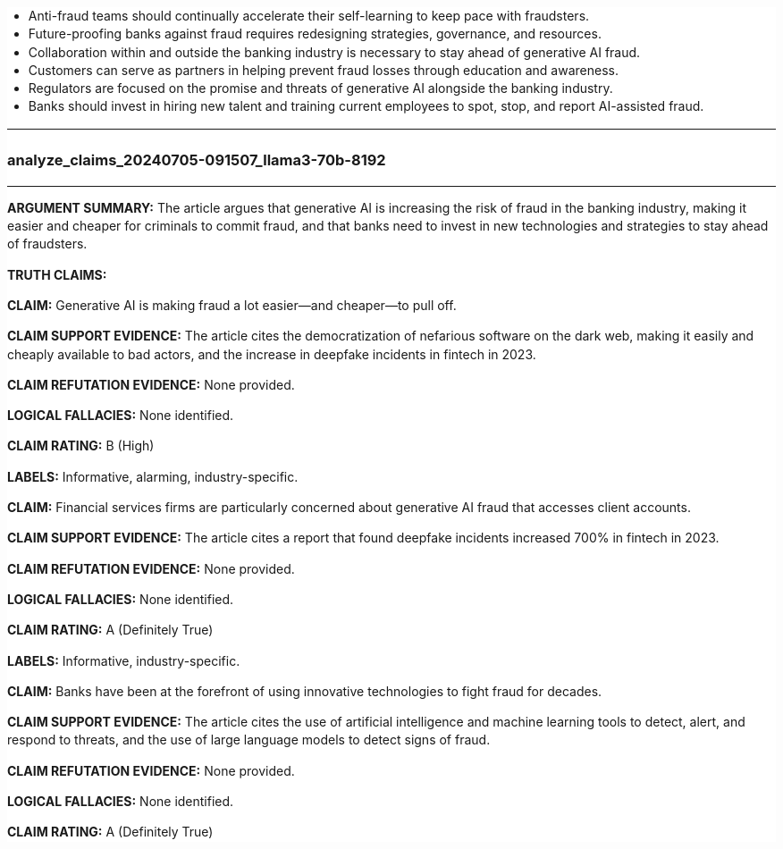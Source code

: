 * Anti-fraud teams should continually accelerate their self-learning to keep pace with fraudsters.
* Future-proofing banks against fraud requires redesigning strategies, governance, and resources.
* Collaboration within and outside the banking industry is necessary to stay ahead of generative AI fraud.
* Customers can serve as partners in helping prevent fraud losses through education and awareness.
* Regulators are focused on the promise and threats of generative AI alongside the banking industry.
* Banks should invest in hiring new talent and training current employees to spot, stop, and report AI-assisted fraud.
---
### analyze_claims_20240705-091507_llama3-70b-8192
---
**ARGUMENT SUMMARY:** The article argues that generative AI is increasing the risk of fraud in the banking industry, making it easier and cheaper for criminals to commit fraud, and that banks need to invest in new technologies and strategies to stay ahead of fraudsters.

**TRUTH CLAIMS:**

**CLAIM:** Generative AI is making fraud a lot easier—and cheaper—to pull off.

**CLAIM SUPPORT EVIDENCE:** The article cites the democratization of nefarious software on the dark web, making it easily and cheaply available to bad actors, and the increase in deepfake incidents in fintech in 2023.

**CLAIM REFUTATION EVIDENCE:** None provided.

**LOGICAL FALLACIES:** None identified.

**CLAIM RATING:** B (High)

**LABELS:** Informative, alarming, industry-specific.

**CLAIM:** Financial services firms are particularly concerned about generative AI fraud that accesses client accounts.

**CLAIM SUPPORT EVIDENCE:** The article cites a report that found deepfake incidents increased 700% in fintech in 2023.

**CLAIM REFUTATION EVIDENCE:** None provided.

**LOGICAL FALLACIES:** None identified.

**CLAIM RATING:** A (Definitely True)

**LABELS:** Informative, industry-specific.

**CLAIM:** Banks have been at the forefront of using innovative technologies to fight fraud for decades.

**CLAIM SUPPORT EVIDENCE:** The article cites the use of artificial intelligence and machine learning tools to detect, alert, and respond to threats, and the use of large language models to detect signs of fraud.

**CLAIM REFUTATION EVIDENCE:** None provided.

**LOGICAL FALLACIES:** None identified.

**CLAIM RATING:** A (Definitely True)
